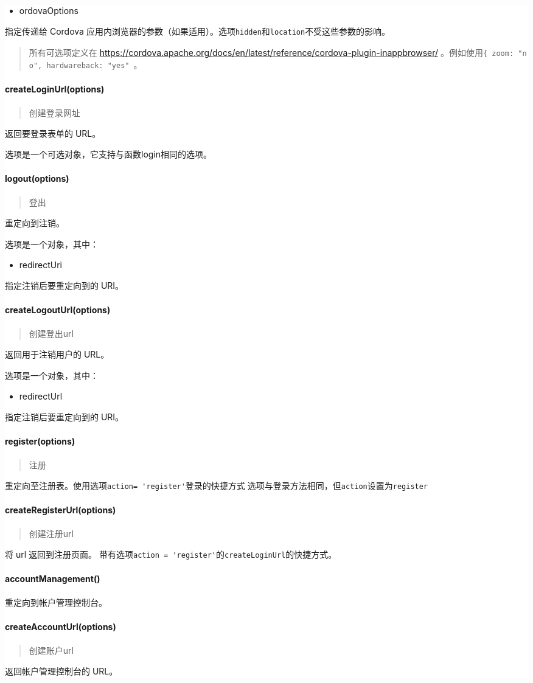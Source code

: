 - ordovaOptions

指定传递给 Cordova 应用内浏览器的参数（如果适用）。选项`hidden`和`location`不受这些参数的影响。
>所有可选项定义在 https://cordova.apache.org/docs/en/latest/reference/cordova-plugin-inappbrowser/ 。例如使用`{ zoom: "no", hardwareback: "yes" `。


#### createLoginUrl(options)

> 创建登录网址

返回要登录表单的 URL。

选项是一个可选对象，它支持与函数login相同的选项。

#### logout(options)

> 登出

重定向到注销。

选项是一个对象，其中：

- redirectUri 

指定注销后要重定向到的 URI。

#### createLogoutUrl(options)

>创建登出url

返回用于注销用户的 URL。

选项是一个对象，其中：

- redirectUrl

指定注销后要重定向到的 URI。

#### register(options)

>注册

重定向至注册表。使用选项`action= 'register'`登录的快捷方式
选项与登录方法相同，但`action`设置为`register`

#### createRegisterUrl(options)

>创建注册url

将 url 返回到注册页面。 带有选项`action = 'register'`的`createLoginUrl`的快捷方式。

#### accountManagement()

重定向到帐户管理控制台。

#### createAccountUrl(options)

> 创建账户url

返回帐户管理控制台的 URL。
